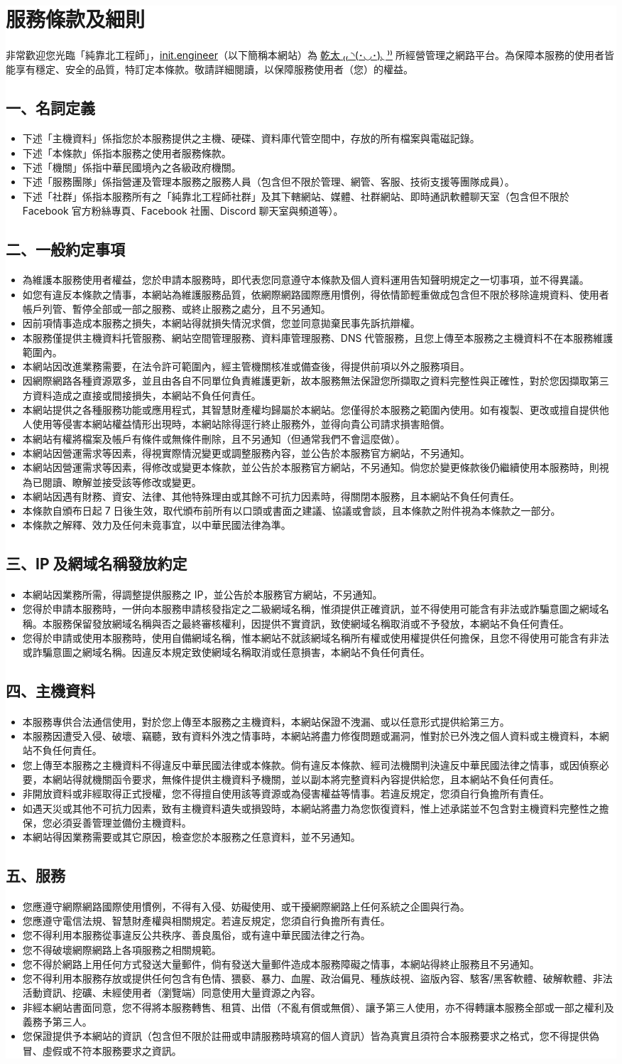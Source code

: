 # 服務條款及細則
非常歡迎您光臨「純靠北工程師」，[init.engineer](https://init.engineer)（以下簡稱本網站）為 [乾太 ₍₍ ◝(･◡･)◟ ⁾⁾](https://www.facebook.com/kantai.zeng) 所經營管理之網路平台。為保障本服務的使用者皆能享有穩定、安全的品質，特訂定本條款。敬請詳細閱讀，以保障服務使用者（您）的權益。

## 一、名詞定義
- 下述「主機資料」係指您於本服務提供之主機、硬碟、資料庫代管空間中，存放的所有檔案與電磁記錄。
- 下述「本條款」係指本服務之使用者服務條款。
- 下述「機關」係指中華民國境內之各級政府機關。
- 下述「服務團隊」係指營運及管理本服務之服務人員（包含但不限於管理、網管、客服、技術支援等團隊成員）。
- 下述「社群」係指本服務所有之「純靠北工程師社群」及其下轄網站、媒體、社群網站、即時通訊軟體聊天室（包含但不限於 Facebook 官方粉絲專頁、Facebook 社團、Discord 聊天室與頻道等）。

## 二、一般約定事項
- 為維護本服務使用者權益，您於申請本服務時，即代表您同意遵守本條款及個人資料運用告知聲明規定之一切事項，並不得異議。
- 如您有違反本條款之情事，本網站為維護服務品質，依網際網路國際應用慣例，得依情節輕重做成包含但不限於移除違規資料、使用者帳戶列管、暫停全部或一部之服務、或終止服務之處分，且不另通知。
- 因前項情事造成本服務之損失，本網站得就損失情況求償，您並同意拋棄民事先訴抗辯權。
- 本服務僅提供主機資料托管服務、網站空間管理服務、資料庫管理服務、DNS 代管服務，且您上傳至本服務之主機資料不在本服務維護範圍內。
- 本網站因改進業務需要，在法令許可範圍內，經主管機關核准或備查後，得提供前項以外之服務項目。
- 因網際網路各種資源眾多，並且由各自不同單位負責維護更新，故本服務無法保證您所擷取之資料完整性與正確性，對於您因擷取第三方資料造成之直接或間接損失，本網站不負任何責任。
- 本網站提供之各種服務功能或應用程式，其智慧財產權均歸屬於本網站。您僅得於本服務之範圍內使用。如有複製、更改或擅自提供他人使用等侵害本網站權益情形出現時，本網站除得逕行終止服務外，並得向貴公司請求損害賠償。
- 本網站有權將檔案及帳戶有條件或無條件刪除，且不另通知（但通常我們不會這麼做）。
- 本網站因營運需求等因素，得視實際情況變更或調整服務內容，並公告於本服務官方網站，不另通知。
- 本網站因營運需求等因素，得修改或變更本條款，並公告於本服務官方網站，不另通知。倘您於變更條款後仍繼續使用本服務時，則視為已閱讀、瞭解並接受該等修改或變更。
- 本網站因遇有財務、資安、法律、其他特殊理由或其餘不可抗力因素時，得關閉本服務，且本網站不負任何責任。
- 本條款自頒布日起 7 日後生效，取代頒布前所有以口頭或書面之建議、協議或會談，且本條款之附件視為本條款之一部分。
- 本條款之解釋、效力及任何未竟事宜，以中華民國法律為準。

## 三、IP 及網域名稱發放約定
- 本網站因業務所需，得調整提供服務之 IP，並公告於本服務官方網站，不另通知。
- 您得於申請本服務時，一併向本服務申請核發指定之二級網域名稱，惟須提供正確資訊，並不得使用可能含有非法或詐騙意圖之網域名稱。本服務保留發放網域名稱與否之最終審核權利，因提供不實資訊，致使網域名稱取消或不予發放，本網站不負任何責任。
- 您得於申請或使用本服務時，使用自備網域名稱，惟本網站不就該網域名稱所有權或使用權提供任何擔保，且您不得使用可能含有非法或詐騙意圖之網域名稱。因違反本規定致使網域名稱取消或任意損害，本網站不負任何責任。

## 四、主機資料
- 本服務專供合法通信使用，對於您上傳至本服務之主機資料，本網站保證不洩漏、或以任意形式提供給第三方。
- 本服務因遭受入侵、破壞、竊聽，致有資料外洩之情事時，本網站將盡力修復問題或漏洞，惟對於已外洩之個人資料或主機資料，本網站不負任何責任。
- 您上傳至本服務之主機資料不得違反中華民國法律或本條款。倘有違反本條款、經司法機關判決違反中華民國法律之情事，或因偵察必要，本網站得就機關函令要求，無條件提供主機資料予機關，並以副本將完整資料內容提供給您，且本網站不負任何責任。
- 非開放資料或非經取得正式授權，您不得擅自使用該等資源或為侵害權益等情事。若違反規定，您須自行負擔所有責任。
- 如遇天災或其他不可抗力因素，致有主機資料遺失或損毀時，本網站將盡力為您恢復資料，惟上述承諾並不包含對主機資料完整性之擔保，您必須妥善管理並備份主機資料。
- 本網站得因業務需要或其它原因，檢查您於本服務之任意資料，並不另通知。

## 五、服務
- 您應遵守網際網路國際使用慣例，不得有入侵、妨礙使用、或干擾網際網路上任何系統之企圖與行為。
- 您應遵守電信法規、智慧財產權與相關規定。若違反規定，您須自行負擔所有責任。
- 您不得利用本服務從事違反公共秩序、善良風俗，或有違中華民國法律之行為。
- 您不得破壞網際網路上各項服務之相關規範。
- 您不得於網路上用任何方式發送大量郵件，倘有發送大量郵件造成本服務障礙之情事，本網站得終止服務且不另通知。
- 您不得利用本服務存放或提供任何包含有色情、猥褻、暴力、血腥、政治偏見、種族歧視、盜版內容、駭客/黑客軟體、破解軟體、非法活動資訊、挖礦、未經使用者（瀏覽端）同意使用大量資源之內容。
- 非經本網站書面同意，您不得將本服務轉售、租賃、出借（不亂有償或無償）、讓予第三人使用，亦不得轉讓本服務全部或一部之權利及義務予第三人。
- 您保證提供予本網站的資訊（包含但不限於註冊或申請服務時填寫的個人資訊）皆為真實且須符合本服務要求之格式，您不得提供偽冒、虛假或不符本服務要求之資訊。
